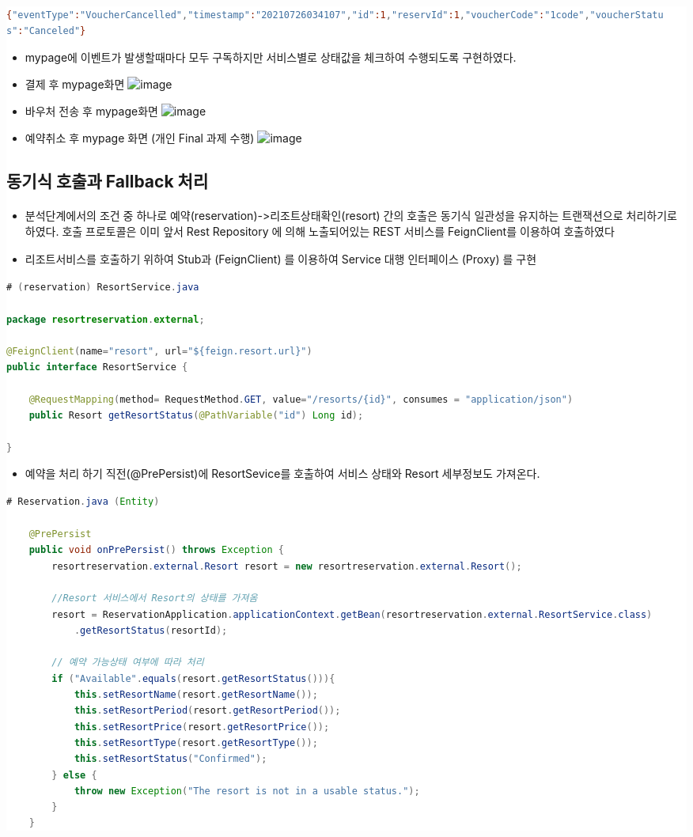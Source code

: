 ```bash
{"eventType":"VoucherCancelled","timestamp":"20210726034107","id":1,"reservId":1,"voucherCode":"1code","voucherStatus":"Canceled"}
```
- mypage에 이벤트가 발생할때마다 모두 구독하지만 서비스별로 상태값을 체크하여 수행되도록 구현하였다. 

- 결제 후 mypage화면 
![image](https://user-images.githubusercontent.com/58622901/126924833-f21e3d1b-e658-44b9-acf9-626958bd8f7f.png)

- 바우처 전송 후 mypage화면 
![image](https://user-images.githubusercontent.com/58622901/126929948-4a2e897a-677b-4071-82b5-987d5fc2b217.png)

- 예약취소 후 mypage 화면 (개인 Final 과제 수행)
![image](https://user-images.githubusercontent.com/58622901/126930372-c7ccdb94-2dd7-4354-a4e8-09d1ae5f2f91.png)

## 동기식 호출과 Fallback 처리

- 분석단계에서의 조건 중 하나로 예약(reservation)->리조트상태확인(resort) 간의 호출은 동기식 일관성을 유지하는 트랜잭션으로 처리하기로 하였다. 호출 프로토콜은 이미 앞서 Rest Repository 에 의해 노출되어있는 REST 서비스를 FeignClient를 이용하여 호출하였다

- 리조트서비스를 호출하기 위하여 Stub과 (FeignClient) 를 이용하여 Service 대행 인터페이스 (Proxy) 를 구현 

```java
# (reservation) ResortService.java

package resortreservation.external;

@FeignClient(name="resort", url="${feign.resort.url}")
public interface ResortService {
    
    @RequestMapping(method= RequestMethod.GET, value="/resorts/{id}", consumes = "application/json")
    public Resort getResortStatus(@PathVariable("id") Long id);

}
```

- 예약을 처리 하기 직전(@PrePersist)에 ResortSevice를 호출하여 서비스 상태와 Resort 세부정보도 가져온다.
```java
# Reservation.java (Entity)

    @PrePersist
    public void onPrePersist() throws Exception {
        resortreservation.external.Resort resort = new resortreservation.external.Resort();
       
        //Resort 서비스에서 Resort의 상태를 가져옴
        resort = ReservationApplication.applicationContext.getBean(resortreservation.external.ResortService.class)
            .getResortStatus(resortId);

        // 예약 가능상태 여부에 따라 처리
        if ("Available".equals(resort.getResortStatus())){
            this.setResortName(resort.getResortName());
            this.setResortPeriod(resort.getResortPeriod());
            this.setResortPrice(resort.getResortPrice());
            this.setResortType(resort.getResortType());
            this.setResortStatus("Confirmed");
        } else {
            throw new Exception("The resort is not in a usable status.");
        }
    }
```
